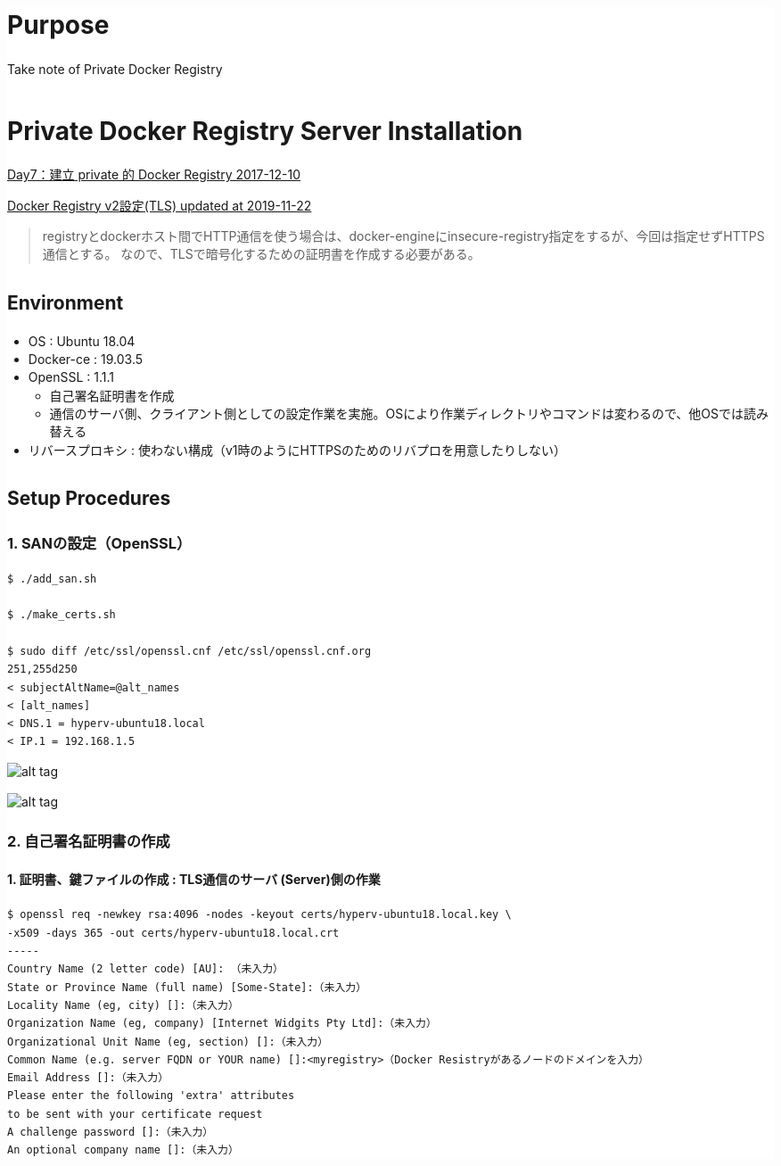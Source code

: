 # Purpose
Take note of Private Docker Registry  

# Private Docker Registry Server Installation  
[Day7：建立 private 的 Docker Registry 2017-12-10](https://ithelp.ithome.com.tw/articles/10191213)  

[Docker Registry v2設定(TLS) updated at 2019-11-22](https://qiita.com/niiku-y/items/df3dbcb3453e6f529e07)  
> registryとdockerホスト間でHTTP通信を使う場合は、docker-engineにinsecure-registry指定をするが、今回は指定せずHTTPS通信とする。 
> なので、TLSで暗号化するための証明書を作成する必要がある。  

## Environment  
* OS : Ubuntu 18.04  
* Docker-ce : 19.03.5  
* OpenSSL : 1.1.1  
   * 自己署名証明書を作成  
   * 通信のサーバ側、クライアント側としての設定作業を実施。OSにより作業ディレクトリやコマンドは変わるので、他OSでは読み替える  
* リバースプロキシ : 使わない構成（v1時のようにHTTPSのためのリバプロを用意したりしない）  

## Setup Procedures  
### 1. SANの設定（OpenSSL） 
```
$ ./add_san.sh

$ ./make_certs.sh

$ sudo diff /etc/ssl/openssl.cnf /etc/ssl/openssl.cnf.org
251,255d250
< subjectAltName=@alt_names
< [alt_names]
< DNS.1 = hyperv-ubuntu18.local
< IP.1 = 192.168.1.5
```
![alt tag](https://i.imgur.com/pw8UgFt.png)  

![alt tag](https://i.imgur.com/dJ73eOG.png)  

### 2. 自己署名証明書の作成

#### 1. 証明書、鍵ファイルの作成 : TLS通信のサーバ (Server)側の作業  
```
$ openssl req -newkey rsa:4096 -nodes -keyout certs/hyperv-ubuntu18.local.key \
-x509 -days 365 -out certs/hyperv-ubuntu18.local.crt
-----
Country Name (2 letter code) [AU]: （未入力）
State or Province Name (full name) [Some-State]:（未入力）
Locality Name (eg, city) []:（未入力）
Organization Name (eg, company) [Internet Widgits Pty Ltd]:（未入力）
Organizational Unit Name (eg, section) []:（未入力）
Common Name (e.g. server FQDN or YOUR name) []:<myregistry>（Docker Resistryがあるノードのドメインを入力）
Email Address []:（未入力）
Please enter the following 'extra' attributes
to be sent with your certificate request
A challenge password []:（未入力）
An optional company name []:（未入力）
```
